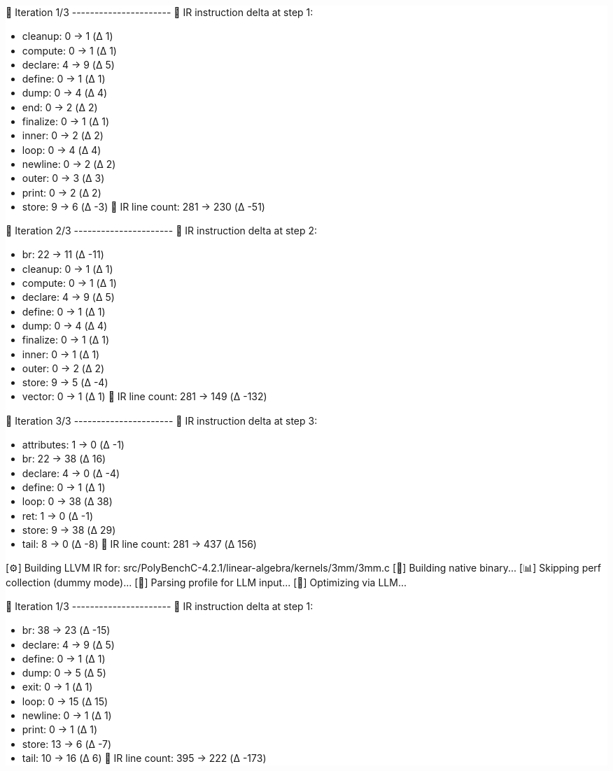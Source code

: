 🔄 Iteration 1/3 ----------------------
🔁 IR instruction delta at step 1:
  - cleanup: 0 → 1 (Δ 1)
  - compute: 0 → 1 (Δ 1)
  - declare: 4 → 9 (Δ 5)
  - define: 0 → 1 (Δ 1)
  - dump: 0 → 4 (Δ 4)
  - end: 0 → 2 (Δ 2)
  - finalize: 0 → 1 (Δ 1)
  - inner: 0 → 2 (Δ 2)
  - loop: 0 → 4 (Δ 4)
  - newline: 0 → 2 (Δ 2)
  - outer: 0 → 3 (Δ 3)
  - print: 0 → 2 (Δ 2)
  - store: 9 → 6 (Δ -3)
📏 IR line count: 281 → 230 (Δ -51)

🔄 Iteration 2/3 ----------------------
🔁 IR instruction delta at step 2:
  - br: 22 → 11 (Δ -11)
  - cleanup: 0 → 1 (Δ 1)
  - compute: 0 → 1 (Δ 1)
  - declare: 4 → 9 (Δ 5)
  - define: 0 → 1 (Δ 1)
  - dump: 0 → 4 (Δ 4)
  - finalize: 0 → 1 (Δ 1)
  - inner: 0 → 1 (Δ 1)
  - outer: 0 → 2 (Δ 2)
  - store: 9 → 5 (Δ -4)
  - vector: 0 → 1 (Δ 1)
📏 IR line count: 281 → 149 (Δ -132)

🔄 Iteration 3/3 ----------------------
🔁 IR instruction delta at step 3:
  - attributes: 1 → 0 (Δ -1)
  - br: 22 → 38 (Δ 16)
  - declare: 4 → 0 (Δ -4)
  - define: 0 → 1 (Δ 1)
  - loop: 0 → 38 (Δ 38)
  - ret: 1 → 0 (Δ -1)
  - store: 9 → 38 (Δ 29)
  - tail: 8 → 0 (Δ -8)
📏 IR line count: 281 → 437 (Δ 156)

[⚙️] Building LLVM IR for: src/PolyBenchC-4.2.1/linear-algebra/kernels/3mm/3mm.c
[🔧] Building native binary...
[📊] Skipping perf collection (dummy mode)...
[📃] Parsing profile for LLM input...
[🤖] Optimizing via LLM...

🔄 Iteration 1/3 ----------------------
🔁 IR instruction delta at step 1:
  - br: 38 → 23 (Δ -15)
  - declare: 4 → 9 (Δ 5)
  - define: 0 → 1 (Δ 1)
  - dump: 0 → 5 (Δ 5)
  - exit: 0 → 1 (Δ 1)
  - loop: 0 → 15 (Δ 15)
  - newline: 0 → 1 (Δ 1)
  - print: 0 → 1 (Δ 1)
  - store: 13 → 6 (Δ -7)
  - tail: 10 → 16 (Δ 6)
📏 IR line count: 395 → 222 (Δ -173)
